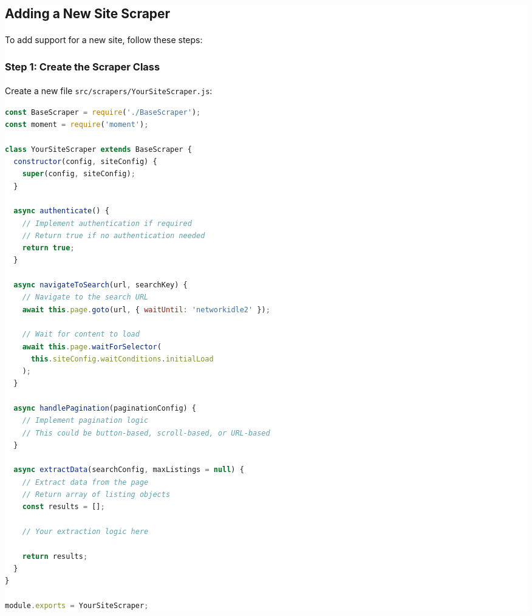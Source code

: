 ## Adding a New Site Scraper

To add support for a new site, follow these steps:

### Step 1: Create the Scraper Class

Create a new file `src/scrapers/YourSiteScraper.js`:

```javascript
const BaseScraper = require('./BaseScraper');
const moment = require('moment');

class YourSiteScraper extends BaseScraper {
  constructor(config, siteConfig) {
    super(config, siteConfig);
  }

  async authenticate() {
    // Implement authentication if required
    // Return true if no authentication needed
    return true;
  }

  async navigateToSearch(url, searchKey) {
    // Navigate to the search URL
    await this.page.goto(url, { waitUntil: 'networkidle2' });
    
    // Wait for content to load
    await this.page.waitForSelector(
      this.siteConfig.waitConditions.initialLoad
    );
  }

  async handlePagination(paginationConfig) {
    // Implement pagination logic
    // This could be button-based, scroll-based, or URL-based
  }

  async extractData(searchConfig, maxListings = null) {
    // Extract data from the page
    // Return array of listing objects
    const results = [];
    
    // Your extraction logic here
    
    return results;
  }
}

module.exports = YourSiteScraper;
```
